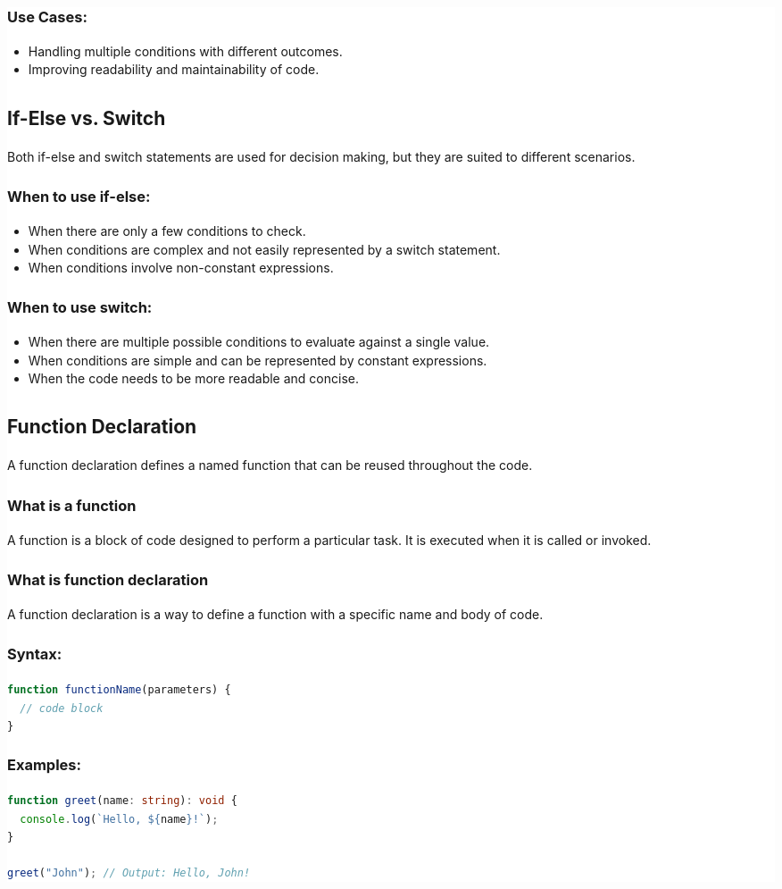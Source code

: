 ### Use Cases:

- Handling multiple conditions with different outcomes.
- Improving readability and maintainability of code.

## If-Else vs. Switch

Both if-else and switch statements are used for decision making, but they are suited to different scenarios.

### When to use if-else:

- When there are only a few conditions to check.
- When conditions are complex and not easily represented by a switch statement.
- When conditions involve non-constant expressions.

### When to use switch:

- When there are multiple possible conditions to evaluate against a single value.
- When conditions are simple and can be represented by constant expressions.
- When the code needs to be more readable and concise.

## Function Declaration

A function declaration defines a named function that can be reused throughout the code.

### What is a function

A function is a block of code designed to perform a particular task. It is executed when it is called or invoked.

### What is function declaration

A function declaration is a way to define a function with a specific name and body of code.

### Syntax:

```typescript
function functionName(parameters) {
  // code block
}
```

### Examples:

```typescript
function greet(name: string): void {
  console.log(`Hello, ${name}!`);
}

greet("John"); // Output: Hello, John!
```
